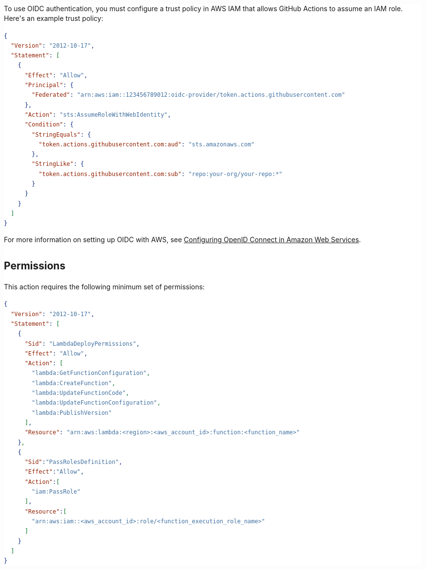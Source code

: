 To use OIDC authentication, you must configure a trust policy in AWS IAM that allows GitHub Actions to assume an IAM role. Here's an example trust policy:

```json
{
  "Version": "2012-10-17",
  "Statement": [
    {
      "Effect": "Allow",
      "Principal": {
        "Federated": "arn:aws:iam::123456789012:oidc-provider/token.actions.githubusercontent.com"
      },
      "Action": "sts:AssumeRoleWithWebIdentity",
      "Condition": {
        "StringEquals": {
          "token.actions.githubusercontent.com:aud": "sts.amazonaws.com"
        },
        "StringLike": {
          "token.actions.githubusercontent.com:sub": "repo:your-org/your-repo:*"
        }
      }
    }
  ]
}
```

For more information on setting up OIDC with AWS, see [Configuring OpenID Connect in Amazon Web Services](https://github.com/aws-actions/configure-aws-credentials/tree/main?tab=readme-ov-file#quick-start-oidc-recommended).

## Permissions

This action requires the following minimum set of permissions:

```json
{
  "Version": "2012-10-17",
  "Statement": [
    {
      "Sid": "LambdaDeployPermissions",
      "Effect": "Allow",
      "Action": [
        "lambda:GetFunctionConfiguration",
        "lambda:CreateFunction",
        "lambda:UpdateFunctionCode",
        "lambda:UpdateFunctionConfiguration",
        "lambda:PublishVersion"
      ],
      "Resource": "arn:aws:lambda:<region>:<aws_account_id>:function:<function_name>"
    },
    {
      "Sid":"PassRolesDefinition",
      "Effect":"Allow",
      "Action":[
        "iam:PassRole"
      ],
      "Resource":[
        "arn:aws:iam::<aws_account_id>:role/<function_execution_role_name>"
      ]
    }
  ]
}
```

